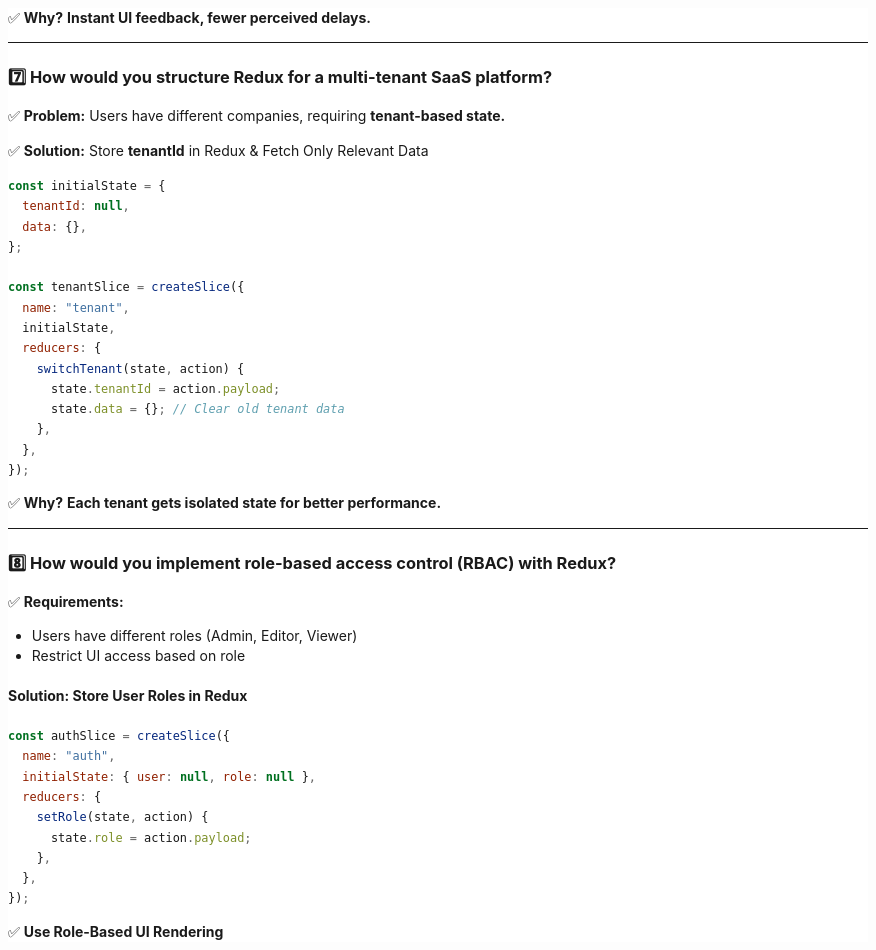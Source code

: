 ✅ **Why?** **Instant UI feedback, fewer perceived delays.**

---

### **7️⃣ How would you structure Redux for a multi-tenant SaaS platform?**

✅ **Problem:** Users have different companies, requiring **tenant-based state.**

✅ **Solution:** Store **tenantId** in Redux & Fetch Only Relevant Data

```javascript
const initialState = {
  tenantId: null,
  data: {},
};

const tenantSlice = createSlice({
  name: "tenant",
  initialState,
  reducers: {
    switchTenant(state, action) {
      state.tenantId = action.payload;
      state.data = {}; // Clear old tenant data
    },
  },
});
```

✅ **Why?** **Each tenant gets isolated state for better performance.**

---

### **8️⃣ How would you implement role-based access control (RBAC) with Redux?**

✅ **Requirements:**

* Users have different roles (Admin, Editor, Viewer)
* Restrict UI access based on role

#### **Solution: Store User Roles in Redux**

```javascript
const authSlice = createSlice({
  name: "auth",
  initialState: { user: null, role: null },
  reducers: {
    setRole(state, action) {
      state.role = action.payload;
    },
  },
});
```

✅ **Use Role-Based UI Rendering**
